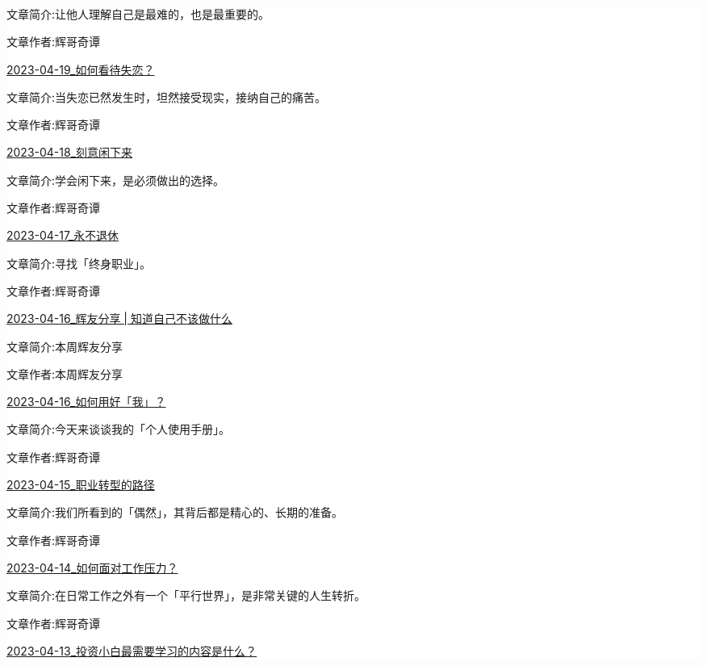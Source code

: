 文章简介:让他人理解自己是最难的，也是最重要的。

文章作者:辉哥奇谭

[2023-04-19_如何看待失恋？](http://mp.weixin.qq.com/s?__biz=MzA5NjM0Nzc3NA==&mid=2650454040&idx=1&sn=a2d0a5a2d5bec6cfab5759b56b4457f7&chksm=b116246d0030518606a070ac4e42b58be62fa868e8e3d9807601264168ebb3bff81c577a215a&scene=27#wechat_redirect)

文章简介:当失恋已然发生时，坦然接受现实，接纳自己的痛苦。

文章作者:辉哥奇谭

[2023-04-18_刻意闲下来](http://mp.weixin.qq.com/s?__biz=MzA5NjM0Nzc3NA==&mid=2650454033&idx=1&sn=4e978e00d0a768bab80bb2320f7237e7&chksm=10b7246400305b85a551b2715bc527007e0ee463a7f6b3efb8ccb6b71bfce6b2fd54090ad631&scene=27#wechat_redirect)

文章简介:学会闲下来，是必须做出的选择。

文章作者:辉哥奇谭

[2023-04-17_永不退休](http://mp.weixin.qq.com/s?__biz=MzA5NjM0Nzc3NA==&mid=2650454026&idx=1&sn=7c8d3b8cd061499196d62751bb5ebf5e&chksm=3493653eac9c599cf94277036eed040978a49dcab1e15304a4a04148ab0e56f7e86b3ee0acb2&scene=27#wechat_redirect)

文章简介:寻找「终身职业」。

文章作者:辉哥奇谭

[2023-04-16_辉友分享 | 知道自己不该做什么](http://mp.weixin.qq.com/s?__biz=MzA5NjM0Nzc3NA==&mid=2650454018&idx=2&sn=e91cbcc68987720f11c1e8c4cd7e0db0&chksm=b1163d6e0c3c5b96bd0dd515d2e4db017696a17842518914c2a8d06fa40dd9ea3f86d7a11e36&scene=27#wechat_redirect)

文章简介:本周辉友分享

文章作者:本周辉友分享

[2023-04-16_如何用好「我」？](http://mp.weixin.qq.com/s?__biz=MzA5NjM0Nzc3NA==&mid=2650454018&idx=1&sn=622084422b585141f58f540df46e75fa&chksm=9037742708385b966d06363d00d9c81658877e7810539bd8a9e74f88987afcaac8e1c9014d39&scene=27#wechat_redirect)

文章简介:今天来谈谈我的「个人使用手册」。

文章作者:辉哥奇谭

[2023-04-15_职业转型的路径](http://mp.weixin.qq.com/s?__biz=MzA5NjM0Nzc3NA==&mid=2650454006&idx=1&sn=cbf2eb1e4aa9ec23add3862cf6c9815e&chksm=b51272da08385462174084b97623a2aac879463af2db7929ce5be6580f15e84461c5b7d5a7ae&scene=27#wechat_redirect)

文章简介:我们所看到的「偶然」，其背后都是精心的、长期的准备。

文章作者:辉哥奇谭

[2023-04-14_如何面对工作压力？](http://mp.weixin.qq.com/s?__biz=MzA5NjM0Nzc3NA==&mid=2650453995&idx=1&sn=88230bc667c2d965b9351bca107da39b&chksm=18bf73c6a8985c77e34b713e57235c78fa0ee3430cafd59871b68b4639c35832eecb7d8df67d&scene=27#wechat_redirect)

文章简介:在日常工作之外有一个「平行世界」，是非常关键的人生转折。

文章作者:辉哥奇谭

[2023-04-13_投资小白最需要学习的内容是什么？](http://mp.weixin.qq.com/s?__biz=MzA5NjM0Nzc3NA==&mid=2650453987&idx=1&sn=3d6d550fb613c0e629f21e6b24b10898&chksm=20bf3b8620105c7f56d2887f94ea43cd206aba3bc9e0dde248c7496bcf12f85fc0990d3243c6&scene=27#wechat_redirect)
